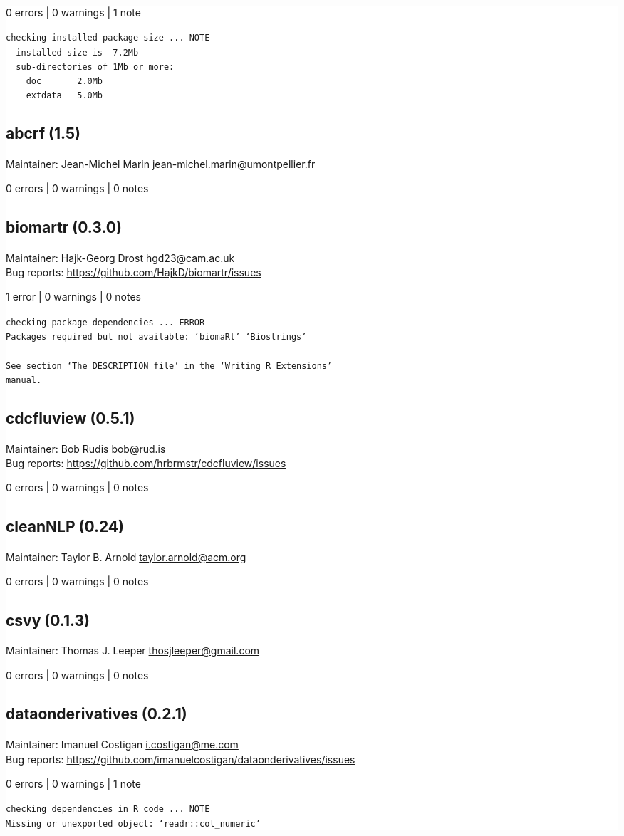 0 errors | 0 warnings | 1 note 

```
checking installed package size ... NOTE
  installed size is  7.2Mb
  sub-directories of 1Mb or more:
    doc       2.0Mb
    extdata   5.0Mb
```

## abcrf (1.5)
Maintainer: Jean-Michel Marin <jean-michel.marin@umontpellier.fr>

0 errors | 0 warnings | 0 notes

## biomartr (0.3.0)
Maintainer: Hajk-Georg Drost <hgd23@cam.ac.uk>  
Bug reports: https://github.com/HajkD/biomartr/issues

1 error  | 0 warnings | 0 notes

```
checking package dependencies ... ERROR
Packages required but not available: ‘biomaRt’ ‘Biostrings’

See section ‘The DESCRIPTION file’ in the ‘Writing R Extensions’
manual.
```

## cdcfluview (0.5.1)
Maintainer: Bob Rudis <bob@rud.is>  
Bug reports: https://github.com/hrbrmstr/cdcfluview/issues

0 errors | 0 warnings | 0 notes

## cleanNLP (0.24)
Maintainer: Taylor B. Arnold <taylor.arnold@acm.org>

0 errors | 0 warnings | 0 notes

## csvy (0.1.3)
Maintainer: Thomas J. Leeper <thosjleeper@gmail.com>

0 errors | 0 warnings | 0 notes

## dataonderivatives (0.2.1)
Maintainer: Imanuel Costigan <i.costigan@me.com>  
Bug reports: https://github.com/imanuelcostigan/dataonderivatives/issues

0 errors | 0 warnings | 1 note 

```
checking dependencies in R code ... NOTE
Missing or unexported object: ‘readr::col_numeric’
```
